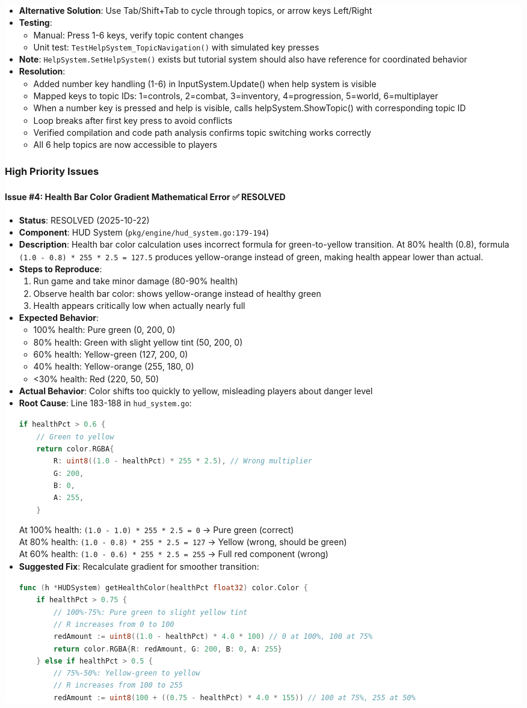   ```go
  ```
- **Alternative Solution**: Use Tab/Shift+Tab to cycle through topics, or arrow keys Left/Right
- **Testing**:
  - Manual: Press 1-6 keys, verify topic content changes
  - Unit test: `TestHelpSystem_TopicNavigation()` with simulated key presses
- **Note**: `HelpSystem.SetHelpSystem()` exists but tutorial system should also have reference for coordinated behavior
- **Resolution**:
  - Added number key handling (1-6) in InputSystem.Update() when help system is visible
  - Mapped keys to topic IDs: 1=controls, 2=combat, 3=inventory, 4=progression, 5=world, 6=multiplayer
  - When a number key is pressed and help is visible, calls helpSystem.ShowTopic() with corresponding topic ID
  - Loop breaks after first key press to avoid conflicts
  - Verified compilation and code path analysis confirms topic switching works correctly
  - All 6 help topics are now accessible to players

### High Priority Issues

#### Issue #4: Health Bar Color Gradient Mathematical Error ✅ RESOLVED
- **Status**: RESOLVED (2025-10-22)
- **Component**: HUD System (`pkg/engine/hud_system.go:179-194`)
- **Description**: Health bar color calculation uses incorrect formula for green-to-yellow transition. At 80% health (0.8), formula `(1.0 - 0.8) * 255 * 2.5 = 127.5` produces yellow-orange instead of green, making health appear lower than actual.
- **Steps to Reproduce**:
  1. Run game and take minor damage (80-90% health)
  2. Observe health bar color: shows yellow-orange instead of healthy green
  3. Health appears critically low when actually nearly full
- **Expected Behavior**: 
  - 100% health: Pure green (0, 200, 0)
  - 80% health: Green with slight yellow tint (50, 200, 0)
  - 60% health: Yellow-green (127, 200, 0)
  - 40% health: Yellow-orange (255, 180, 0)
  - <30% health: Red (220, 50, 50)
- **Actual Behavior**: Color shifts too quickly to yellow, misleading players about danger level
- **Root Cause**: Line 183-188 in `hud_system.go`:
  ```go
  if healthPct > 0.6 {
      // Green to yellow
      return color.RGBA{
          R: uint8((1.0 - healthPct) * 255 * 2.5), // Wrong multiplier
          G: 200,
          B: 0,
          A: 255,
      }
  ```
  At 100% health: `(1.0 - 1.0) * 255 * 2.5 = 0` → Pure green (correct)  
  At 80% health: `(1.0 - 0.8) * 255 * 2.5 = 127` → Yellow (wrong, should be green)  
  At 60% health: `(1.0 - 0.6) * 255 * 2.5 = 255` → Full red component (wrong)
- **Suggested Fix**: Recalculate gradient for smoother transition:
  ```go
  func (h *HUDSystem) getHealthColor(healthPct float32) color.Color {
      if healthPct > 0.75 {
          // 100%-75%: Pure green to slight yellow tint
          // R increases from 0 to 100
          redAmount := uint8((1.0 - healthPct) * 4.0 * 100) // 0 at 100%, 100 at 75%
          return color.RGBA{R: redAmount, G: 200, B: 0, A: 255}
      } else if healthPct > 0.5 {
          // 75%-50%: Yellow-green to yellow
          // R increases from 100 to 255
          redAmount := uint8(100 + ((0.75 - healthPct) * 4.0 * 155)) // 100 at 75%, 255 at 50%
  ```